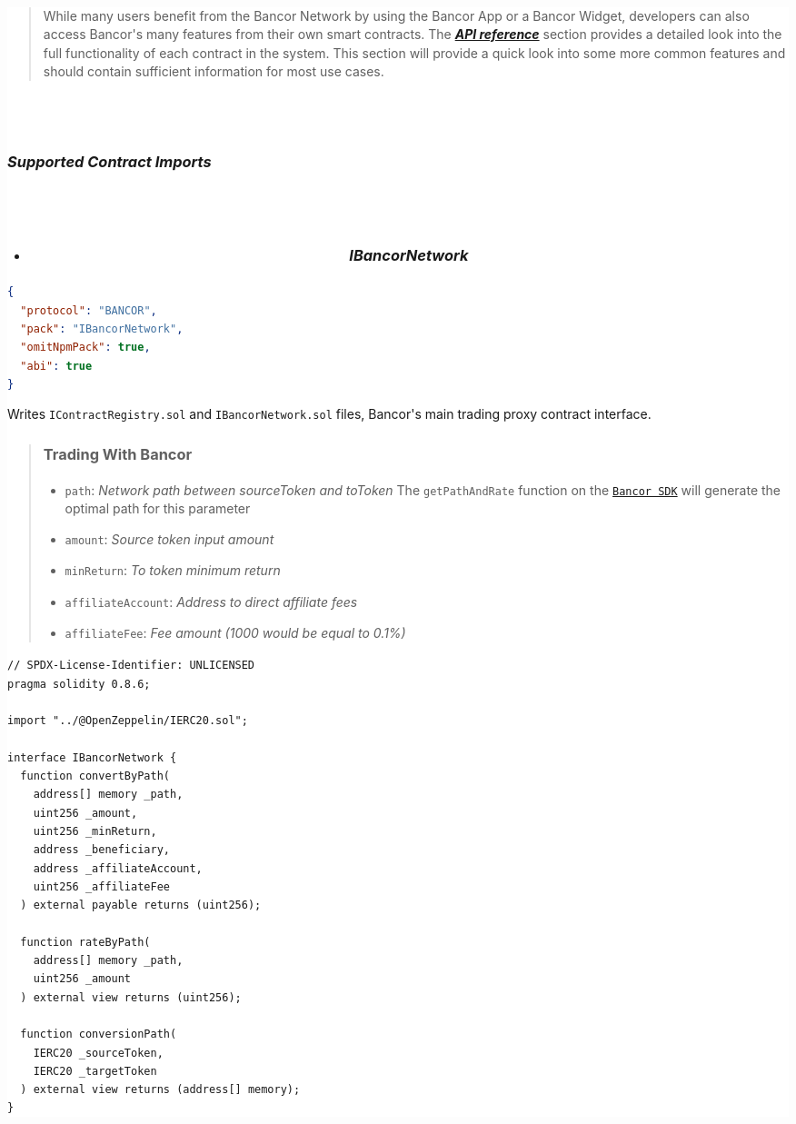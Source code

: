 > While many users benefit from the Bancor Network by using the Bancor App or a Bancor Widget, developers can also access Bancor's many features from their own smart contracts. The [***API reference***](https://docs.bancor.network/guides/interfacing-with-bancor-contracts) section provides a detailed look into the full functionality of each contract in the system. This section will provide a quick look into some more common features and should contain sufficient information for most use cases.

<br></br>

### *Supported Contract Imports*

<br></br>

- <h3 align="center"><em>IBancorNetwork</em></h3>

```json
{
  "protocol": "BANCOR",
  "pack": "IBancorNetwork",
  "omitNpmPack": true,
  "abi": true
}
```

Writes `IContractRegistry.sol` and `IBancorNetwork.sol` files, Bancor's main trading proxy contract interface.

> ### Trading With Bancor
> - `path`: *Network path between sourceToken and toToken*
> The `getPathAndRate` function on the [`Bancor SDK`](https://www.npmjs.com/package/@bancor/sdk) will generate the optimal path for this parameter
>
> - `amount`: *Source token input amount*
>
> - `minReturn`: *To token minimum return*
> 
> - `affiliateAccount`: *Address to direct affiliate fees*
> 
> - `affiliateFee`: *Fee amount (1000 would be equal to 0.1%)*

```solidity
// SPDX-License-Identifier: UNLICENSED
pragma solidity 0.8.6;

import "../@OpenZeppelin/IERC20.sol";

interface IBancorNetwork {
  function convertByPath(
    address[] memory _path, 
    uint256 _amount, 
    uint256 _minReturn, 
    address _beneficiary, 
    address _affiliateAccount, 
    uint256 _affiliateFee
  ) external payable returns (uint256);

  function rateByPath(
    address[] memory _path, 
    uint256 _amount
  ) external view returns (uint256);

  function conversionPath(
    IERC20 _sourceToken, 
    IERC20 _targetToken
  ) external view returns (address[] memory);
}
```
